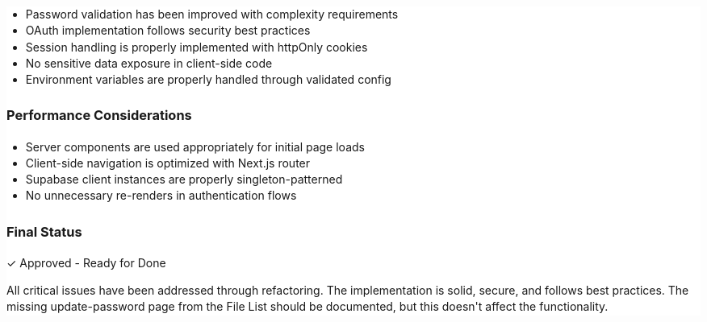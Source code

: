 - Password validation has been improved with complexity requirements
- OAuth implementation follows security best practices
- Session handling is properly implemented with httpOnly cookies
- No sensitive data exposure in client-side code
- Environment variables are properly handled through validated config

### Performance Considerations

- Server components are used appropriately for initial page loads
- Client-side navigation is optimized with Next.js router
- Supabase client instances are properly singleton-patterned
- No unnecessary re-renders in authentication flows

### Final Status

✓ Approved - Ready for Done

All critical issues have been addressed through refactoring. The implementation is solid, secure, and follows best practices. The missing update-password page from the File List should be documented, but this doesn't affect the functionality.